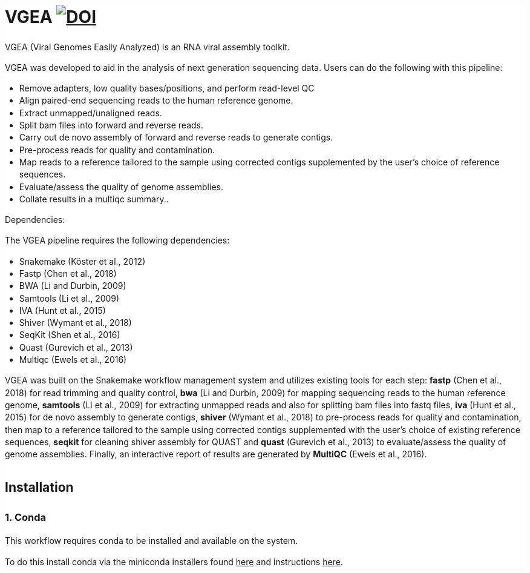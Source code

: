# VGEA [![DOI](https://zenodo.org/badge/236802599.svg)](https://zenodo.org/badge/latestdoi/236802599)

VGEA (Viral Genomes Easily Analyzed) is an RNA viral assembly toolkit.

VGEA was developed to aid in the analysis of next generation sequencing data. Users can do the following with this pipeline:

* Remove adapters, low quality bases/positions, and perform read-level QC 
* Align paired-end sequencing reads to the human reference genome.
* Extract unmapped/unaligned reads.
* Split bam files into forward and reverse reads. 
* Carry out de novo assembly of forward and reverse reads to generate contigs.
* Pre-process reads for quality and contamination. 
* Map reads to a reference tailored to the sample using corrected contigs supplemented by the user’s choice of reference sequences.
* Evaluate/assess the quality of genome assemblies.
* Collate results in a multiqc summary..

Dependencies: 

The VGEA pipeline requires the following dependencies:

* Snakemake (Köster et al., 2012)
* Fastp (Chen et al., 2018)
* BWA (Li and Durbin, 2009)
* Samtools (Li et al., 2009)
* IVA (Hunt et al., 2015)
* Shiver (Wymant et al., 2018)
* SeqKit (Shen et al., 2016)
* Quast (Gurevich et al., 2013)
* Multiqc (Ewels et al., 2016)

VGEA was built on the Snakemake workflow management system and utilizes existing tools for each step: **fastp** (Chen et al., 2018) for read trimming and quality control, **bwa** (Li and Durbin, 2009) for mapping sequencing reads to the human reference genome, **samtools** (Li et al., 2009) for extracting unmapped reads and also for splitting bam files into fastq files, **iva** (Hunt et al., 2015) for de novo assembly to generate contigs, **shiver** (Wymant et al., 2018) to pre-process reads for quality and contamination, then map to a reference tailored to the sample using corrected contigs supplemented with the user’s choice of existing reference sequences, **seqkit** for cleaning shiver assembly for QUAST and **quast** (Gurevich et al., 2013) to evaluate/assess the quality of genome assemblies. 
Finally, an interactive report of results are generated by **MultiQC** (Ewels et al., 2016).

## Installation 

### 1. Conda

This workflow requires conda to be installed and available on the system.

To do this install conda via the miniconda installers found [here](https://docs.conda.io/en/latest/miniconda.html) and instructions [here](https://docs.conda.io/projects/continuumio-conda/en/latest/user-guide/install/index.html).
